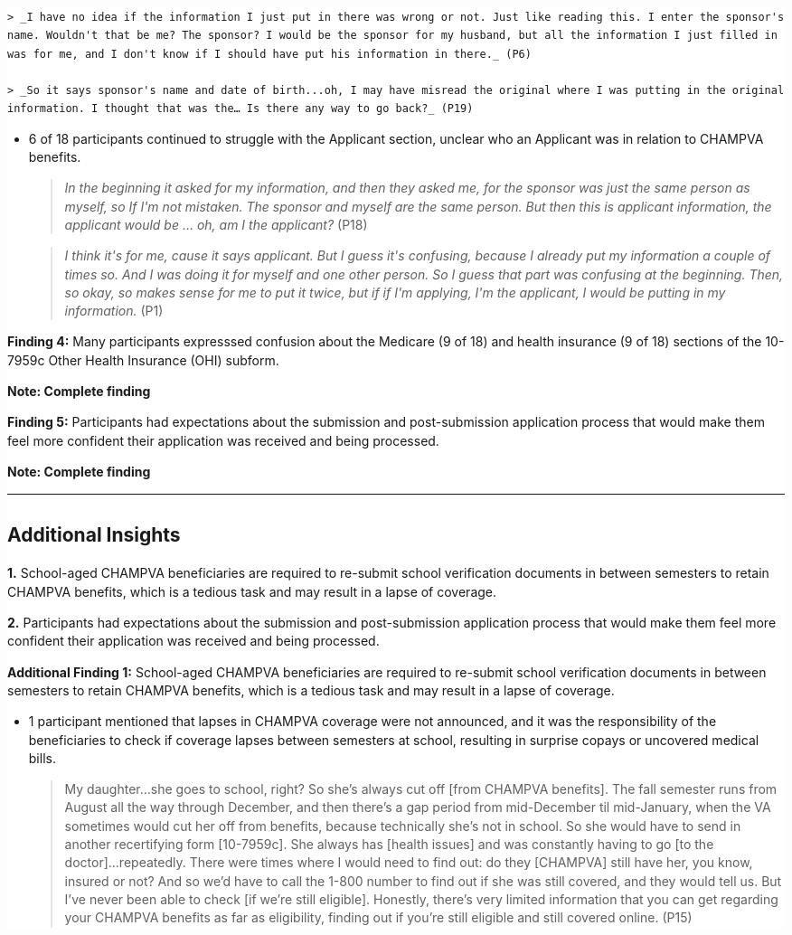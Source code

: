     > _I have no idea if the information I just put in there was wrong or not. Just like reading this. I enter the sponsor's name. Wouldn't that be me? The sponsor? I would be the sponsor for my husband, but all the information I just filled in was for me, and I don't know if I should have put his information in there._ (P6)
    
    > _So it says sponsor's name and date of birth...oh, I may have misread the original where I was putting in the original information. I thought that was the… Is there any way to go back?_ (P19)

- 6 of 18 participants continued to struggle with the Applicant section, unclear who an Applicant was in relation to CHAMPVA benefits.

    > _In the beginning it asked for my information, and then they asked me, for the sponsor was just the same person as myself, so If I'm not mistaken. The sponsor and myself are the same person. But then this is applicant information, the applicant would be … oh, am I the applicant?_ (P18)
    
    > _I think it's for me, cause it says applicant. But I guess it's confusing, because I already put my information a couple of times so. And I was doing it for myself and one other person. So I guess that part was confusing at the beginning. Then, so okay, so makes sense for me to put it twice, but if if I'm applying, I'm the applicant, I would be putting in my information._ (P1)

**Finding 4:**   Many participants expresssed confusion about the Medicare (9 of 18) and health insurance (9 of 18) sections of the 10-7959c Other Health Insurance (OHI) subform.

**Note: Complete finding**

**Finding 5:**   Participants had expectations about the submission and post-submission application process that would make them feel more confident their application was received and being processed. 

**Note: Complete finding**

---

## **Additional Insights**

**1.** School-aged CHAMPVA beneficiaries are required to re-submit school verification documents in between semesters to retain CHAMPVA benefits, which is a tedious task and may result in a lapse of coverage. 

**2.** Participants had expectations about the submission and post-submission application process that would make them feel more confident their application was received and being processed.

**Additional Finding 1:** School-aged CHAMPVA beneficiaries are required to re-submit school verification documents in between semesters to retain CHAMPVA benefits, which is a tedious task and may result in a lapse of coverage. 

- 1 participant mentioned that lapses in CHAMPVA coverage were not announced, and it was the responsibility of the beneficiaries to check if coverage lapses between semesters at school, resulting in surprise copays or uncovered medical bills.

    > My daughter…she goes to school, right? So she’s always cut off [from CHAMPVA benefits]. The fall semester runs from August all the way through December, and then there’s a gap period from mid-December til mid-January, when the VA sometimes would cut her off from benefits, because technically she’s not in school. So she would have to send in another recertifying form [10-7959c]. She always has [health issues] and was constantly having to go [to the doctor]...repeatedly. There were times where I would need to find out: do they [CHAMPVA] still have her, you know, insured or not? And so we’d have to call the 1-800 number to find out if she was still covered, and they would tell us. But I’ve never been able to check [if we’re still eligible]. Honestly, there’s very limited information that you can get regarding your CHAMPVA benefits as far as eligibility, finding out if you’re still eligible and still covered online. (P15)
    